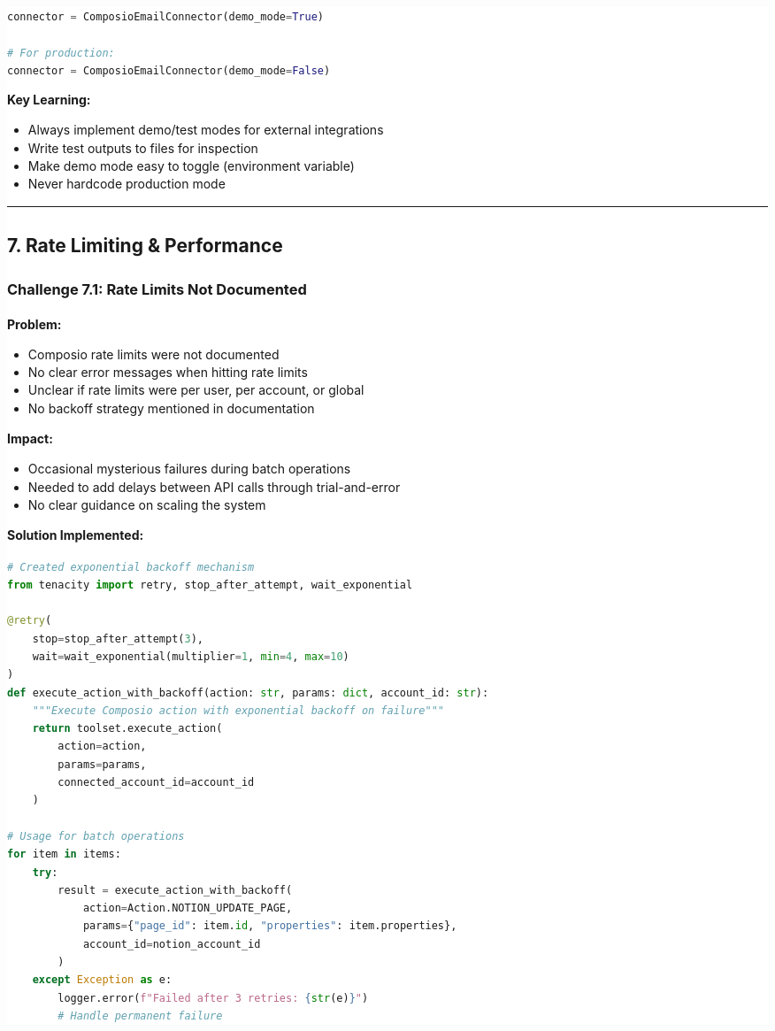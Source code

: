 ```python
connector = ComposioEmailConnector(demo_mode=True)

# For production:
connector = ComposioEmailConnector(demo_mode=False)
```

**Key Learning:**
- Always implement demo/test modes for external integrations
- Write test outputs to files for inspection
- Make demo mode easy to toggle (environment variable)
- Never hardcode production mode

---

## 7. Rate Limiting & Performance

### Challenge 7.1: Rate Limits Not Documented
**Problem:**
- Composio rate limits were not documented
- No clear error messages when hitting rate limits
- Unclear if rate limits were per user, per account, or global
- No backoff strategy mentioned in documentation

**Impact:**
- Occasional mysterious failures during batch operations
- Needed to add delays between API calls through trial-and-error
- No clear guidance on scaling the system

**Solution Implemented:**
```python
# Created exponential backoff mechanism
from tenacity import retry, stop_after_attempt, wait_exponential

@retry(
    stop=stop_after_attempt(3),
    wait=wait_exponential(multiplier=1, min=4, max=10)
)
def execute_action_with_backoff(action: str, params: dict, account_id: str):
    """Execute Composio action with exponential backoff on failure"""
    return toolset.execute_action(
        action=action,
        params=params,
        connected_account_id=account_id
    )

# Usage for batch operations
for item in items:
    try:
        result = execute_action_with_backoff(
            action=Action.NOTION_UPDATE_PAGE,
            params={"page_id": item.id, "properties": item.properties},
            account_id=notion_account_id
        )
    except Exception as e:
        logger.error(f"Failed after 3 retries: {str(e)}")
        # Handle permanent failure
```
